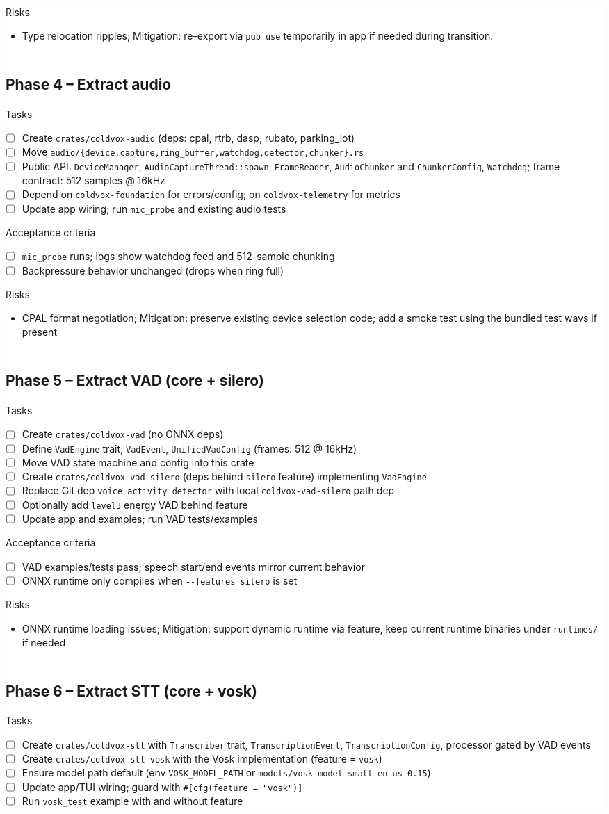 Risks
- Type relocation ripples; Mitigation: re-export via `pub use` temporarily in app if needed during transition.

---

## Phase 4 – Extract audio

Tasks
- [ ] Create `crates/coldvox-audio` (deps: cpal, rtrb, dasp, rubato, parking_lot)
- [ ] Move `audio/{device,capture,ring_buffer,watchdog,detector,chunker}.rs`
- [ ] Public API: `DeviceManager`, `AudioCaptureThread::spawn`, `FrameReader`, `AudioChunker` and `ChunkerConfig`, `Watchdog`; frame contract: 512 samples @ 16kHz
- [ ] Depend on `coldvox-foundation` for errors/config; on `coldvox-telemetry` for metrics
- [ ] Update app wiring; run `mic_probe` and existing audio tests

Acceptance criteria
- [ ] `mic_probe` runs; logs show watchdog feed and 512-sample chunking
- [ ] Backpressure behavior unchanged (drops when ring full)

Risks
- CPAL format negotiation; Mitigation: preserve existing device selection code; add a smoke test using the bundled test wavs if present

---

## Phase 5 – Extract VAD (core + silero)

Tasks
- [ ] Create `crates/coldvox-vad` (no ONNX deps)
- [ ] Define `VadEngine` trait, `VadEvent`, `UnifiedVadConfig` (frames: 512 @ 16kHz)
- [ ] Move VAD state machine and config into this crate
- [ ] Create `crates/coldvox-vad-silero` (deps behind `silero` feature) implementing `VadEngine`
- [ ] Replace Git dep `voice_activity_detector` with local `coldvox-vad-silero` path dep
- [ ] Optionally add `level3` energy VAD behind feature
- [ ] Update app and examples; run VAD tests/examples

Acceptance criteria
- [ ] VAD examples/tests pass; speech start/end events mirror current behavior
- [ ] ONNX runtime only compiles when `--features silero` is set

Risks
- ONNX runtime loading issues; Mitigation: support dynamic runtime via feature, keep current runtime binaries under `runtimes/` if needed

---

## Phase 6 – Extract STT (core + vosk)

Tasks
- [ ] Create `crates/coldvox-stt` with `Transcriber` trait, `TranscriptionEvent`, `TranscriptionConfig`, processor gated by VAD events
- [ ] Create `crates/coldvox-stt-vosk` with the Vosk implementation (feature = `vosk`)
- [ ] Ensure model path default (env `VOSK_MODEL_PATH` or `models/vosk-model-small-en-us-0.15`)
- [ ] Update app/TUI wiring; guard with `#[cfg(feature = "vosk")]`
- [ ] Run `vosk_test` example with and without feature
